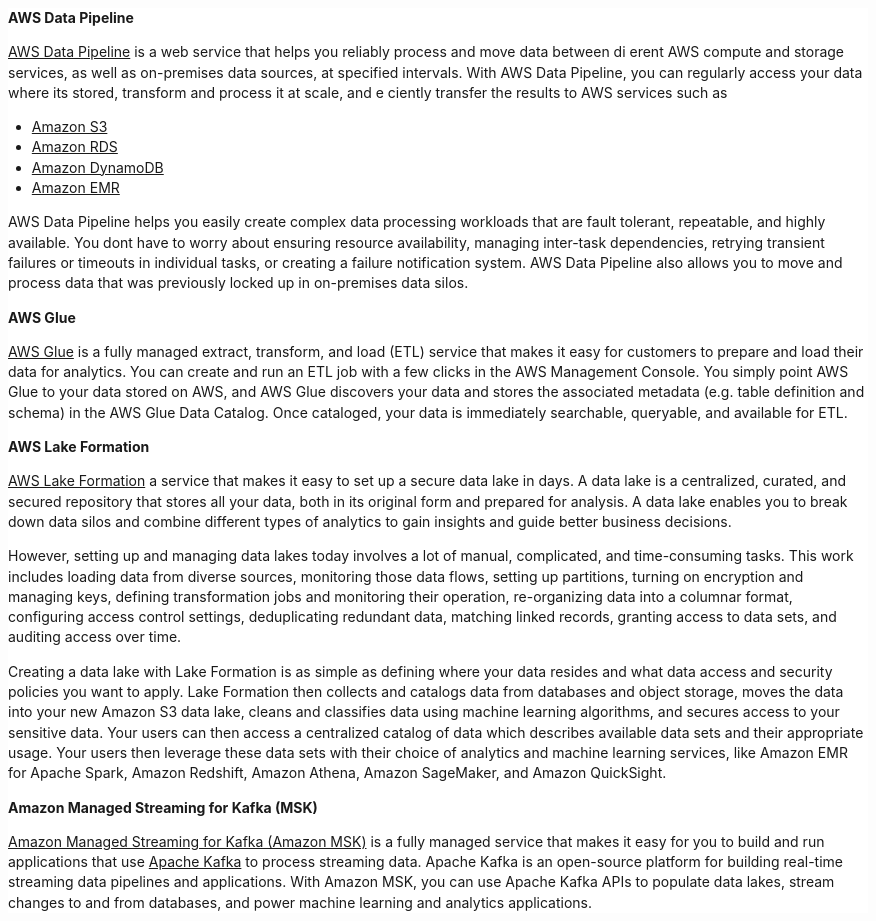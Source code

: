 **AWS Data Pipeline**

[AWS Data Pipeline](https://aws.amazon.com/datapipeline) is a web service that helps you reliably process and move data between di erent AWS compute and storage services, as well as on-premises data sources, at specified intervals. With AWS Data Pipeline, you can regularly access your data where its stored, transform and process it at scale, and e ciently transfer the results to AWS services such as

* [Amazon S3](https://aws.amazon.com/s3)
* [Amazon RDS](https://aws.amazon.com/rds)
* [Amazon DynamoDB](https://aws.amazon.com/dynamodb)
* [Amazon EMR](https://aws.amazon.com/emr)

AWS Data Pipeline helps you easily create complex data processing workloads that are fault tolerant, repeatable, and highly available. You dont have to worry about ensuring resource availability, managing inter-task dependencies, retrying transient failures or timeouts in individual tasks, or creating a failure notification system. AWS Data Pipeline also allows you to move and process data that was previously locked up in on-premises data silos.

**AWS Glue**

[AWS Glue](https://aws.amazon.com/glue) is a fully managed extract, transform, and load (ETL) service that makes it easy for customers to prepare and load their data for analytics. You can create and run an ETL job with a few clicks in the AWS Management Console. You simply point AWS Glue to your data stored on AWS, and AWS Glue discovers your data and stores the associated metadata (e.g. table definition and schema) in the AWS Glue Data Catalog. Once cataloged, your data is immediately searchable, queryable, and available for ETL.

**AWS Lake Formation**

[AWS Lake Formation](https://aws.amazon.com/lake-formation/) a service that makes it easy to set up a secure data lake in days. A data lake is a centralized, curated, and secured repository that stores all your data, both in its original form and prepared for analysis. A data lake enables you to break down data silos and combine different types of analytics to gain insights and guide better business decisions.

However, setting up and managing data lakes today involves a lot of manual, complicated, and time-consuming tasks. This work includes loading data from diverse sources, monitoring those data flows, setting up partitions, turning on encryption and managing keys, defining transformation jobs and monitoring their operation, re-organizing data into a columnar format, configuring access control settings, deduplicating redundant data, matching linked records, granting access to data sets, and auditing access over time.

Creating a data lake with Lake Formation is as simple as defining where your data resides and what data access and security policies you want to apply. Lake Formation then collects and catalogs data from databases and object storage, moves the data into your new Amazon S3 data lake, cleans and classifies data using machine learning algorithms, and secures access to your sensitive data. Your users can then access a centralized catalog of data which describes available data sets and their appropriate usage. Your users then leverage these data sets with their choice of analytics and machine learning services, like Amazon EMR for Apache Spark, Amazon Redshift, Amazon Athena, Amazon SageMaker, and Amazon QuickSight.

**Amazon Managed Streaming for Kafka (MSK)**

[Amazon Managed Streaming for Kafka (Amazon MSK)](https://aws.amazon.com/msk/) is a fully managed service that makes it easy for you to build and run applications that use [Apache Kafka](https://kafka.apache.org/) to process streaming data. Apache Kafka is an open-source platform for building real-time streaming data pipelines and applications. With Amazon MSK, you can use Apache Kafka APIs to populate data lakes, stream changes to and from databases, and power machine learning and analytics applications.
